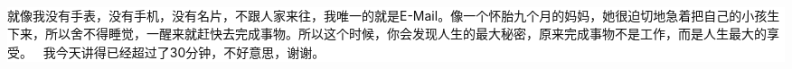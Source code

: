 <span data-type="color" style="color:rgb(17, 17, 17)"><span data-type="background" style="background-color:rgb(255, 255, 255)">就像我没有手表，没有手机，没有名片，不跟人家来往，我唯一的就是E-Mail。像一个怀胎九个月的妈妈，她很迫切地急着把自己的小孩生下来，所以舍不得睡觉，一醒来就赶快去完成事物。所以这个时候，你会发现人生的最大秘密，原来完成事物不是工作，而是人生最大的享受。</span></span>
<span data-type="color" style="color:rgb(17, 17, 17)"><span data-type="background" style="background-color:rgb(255, 255, 255)"> </span></span>
<span data-type="color" style="color:rgb(17, 17, 17)"><span data-type="background" style="background-color:rgb(255, 255, 255)">我今天讲得已经超过了30分钟，不好意思，谢谢。</span></span>